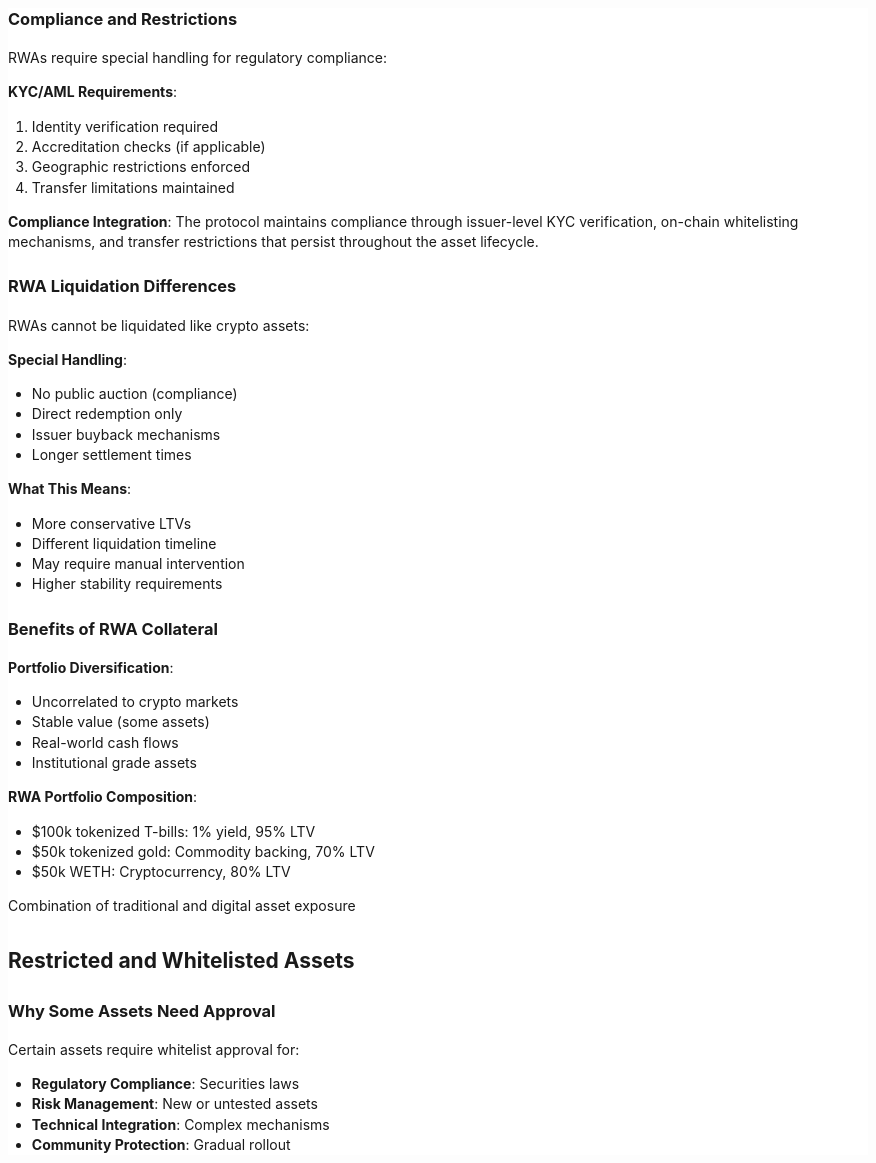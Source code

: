 ### Compliance and Restrictions

RWAs require special handling for regulatory compliance:

**KYC/AML Requirements**:
1. Identity verification required
2. Accreditation checks (if applicable)
3. Geographic restrictions enforced
4. Transfer limitations maintained

**Compliance Integration**:
The protocol maintains compliance through issuer-level KYC verification, on-chain whitelisting mechanisms, and transfer restrictions that persist throughout the asset lifecycle.

### RWA Liquidation Differences

RWAs cannot be liquidated like crypto assets:

**Special Handling**:
- No public auction (compliance)
- Direct redemption only
- Issuer buyback mechanisms
- Longer settlement times

**What This Means**:
- More conservative LTVs
- Different liquidation timeline
- May require manual intervention
- Higher stability requirements

### Benefits of RWA Collateral

**Portfolio Diversification**:
- Uncorrelated to crypto markets
- Stable value (some assets)
- Real-world cash flows
- Institutional grade assets

**RWA Portfolio Composition**:
- $100k tokenized T-bills: 1% yield, 95% LTV
- $50k tokenized gold: Commodity backing, 70% LTV
- $50k WETH: Cryptocurrency, 80% LTV

Combination of traditional and digital asset exposure

## Restricted and Whitelisted Assets

### Why Some Assets Need Approval

Certain assets require whitelist approval for:
- **Regulatory Compliance**: Securities laws
- **Risk Management**: New or untested assets
- **Technical Integration**: Complex mechanisms
- **Community Protection**: Gradual rollout
